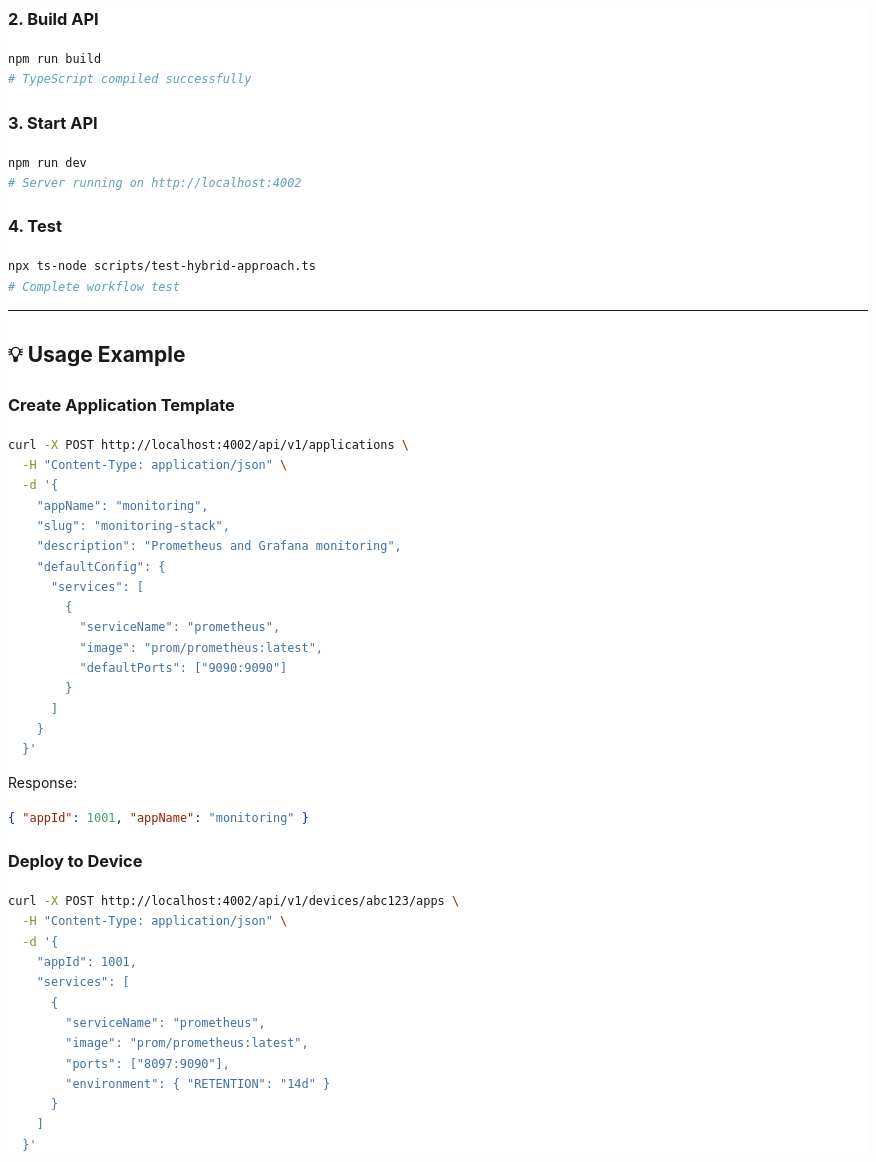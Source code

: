 ### 2. Build API
```bash
npm run build
# TypeScript compiled successfully
```

### 3. Start API
```bash
npm run dev
# Server running on http://localhost:4002
```

### 4. Test
```bash
npx ts-node scripts/test-hybrid-approach.ts
# Complete workflow test
```

---

## 💡 Usage Example

### Create Application Template
```bash
curl -X POST http://localhost:4002/api/v1/applications \
  -H "Content-Type: application/json" \
  -d '{
    "appName": "monitoring",
    "slug": "monitoring-stack",
    "description": "Prometheus and Grafana monitoring",
    "defaultConfig": {
      "services": [
        {
          "serviceName": "prometheus",
          "image": "prom/prometheus:latest",
          "defaultPorts": ["9090:9090"]
        }
      ]
    }
  }'
```

Response:
```json
{ "appId": 1001, "appName": "monitoring" }
```

### Deploy to Device
```bash
curl -X POST http://localhost:4002/api/v1/devices/abc123/apps \
  -H "Content-Type: application/json" \
  -d '{
    "appId": 1001,
    "services": [
      {
        "serviceName": "prometheus",
        "image": "prom/prometheus:latest",
        "ports": ["8097:9090"],
        "environment": { "RETENTION": "14d" }
      }
    ]
  }'
```
